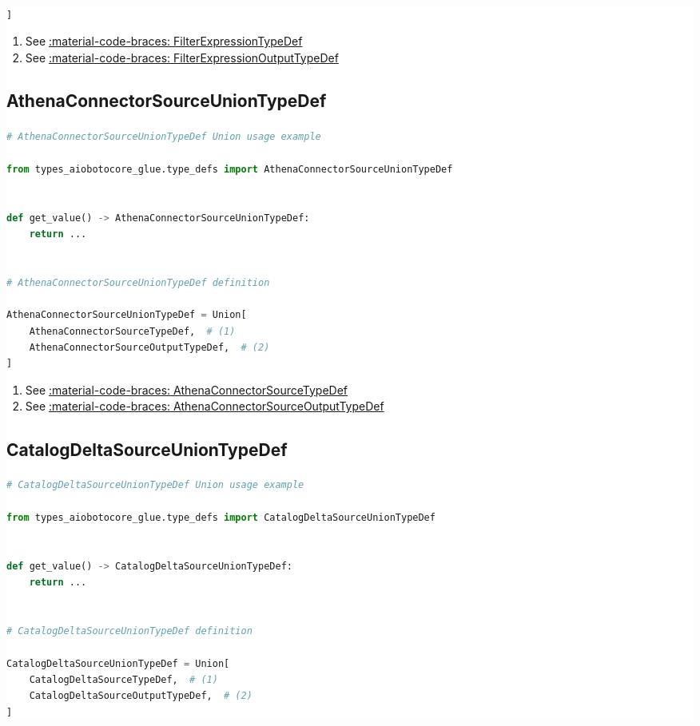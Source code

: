 ```python
]
```

1. See [:material-code-braces: FilterExpressionTypeDef](./type_defs.md#filterexpressiontypedef)
2. See [:material-code-braces: FilterExpressionOutputTypeDef](./type_defs.md#filterexpressionoutputtypedef)

## AthenaConnectorSourceUnionTypeDef

```python
# AthenaConnectorSourceUnionTypeDef Union usage example

from types_aiobotocore_glue.type_defs import AthenaConnectorSourceUnionTypeDef


def get_value() -> AthenaConnectorSourceUnionTypeDef:
    return ...


# AthenaConnectorSourceUnionTypeDef definition

AthenaConnectorSourceUnionTypeDef = Union[
    AthenaConnectorSourceTypeDef,  # (1)
    AthenaConnectorSourceOutputTypeDef,  # (2)
]
```

1. See [:material-code-braces: AthenaConnectorSourceTypeDef](./type_defs.md#athenaconnectorsourcetypedef)
2. See [:material-code-braces: AthenaConnectorSourceOutputTypeDef](./type_defs.md#athenaconnectorsourceoutputtypedef)

## CatalogDeltaSourceUnionTypeDef

```python
# CatalogDeltaSourceUnionTypeDef Union usage example

from types_aiobotocore_glue.type_defs import CatalogDeltaSourceUnionTypeDef


def get_value() -> CatalogDeltaSourceUnionTypeDef:
    return ...


# CatalogDeltaSourceUnionTypeDef definition

CatalogDeltaSourceUnionTypeDef = Union[
    CatalogDeltaSourceTypeDef,  # (1)
    CatalogDeltaSourceOutputTypeDef,  # (2)
]
```
